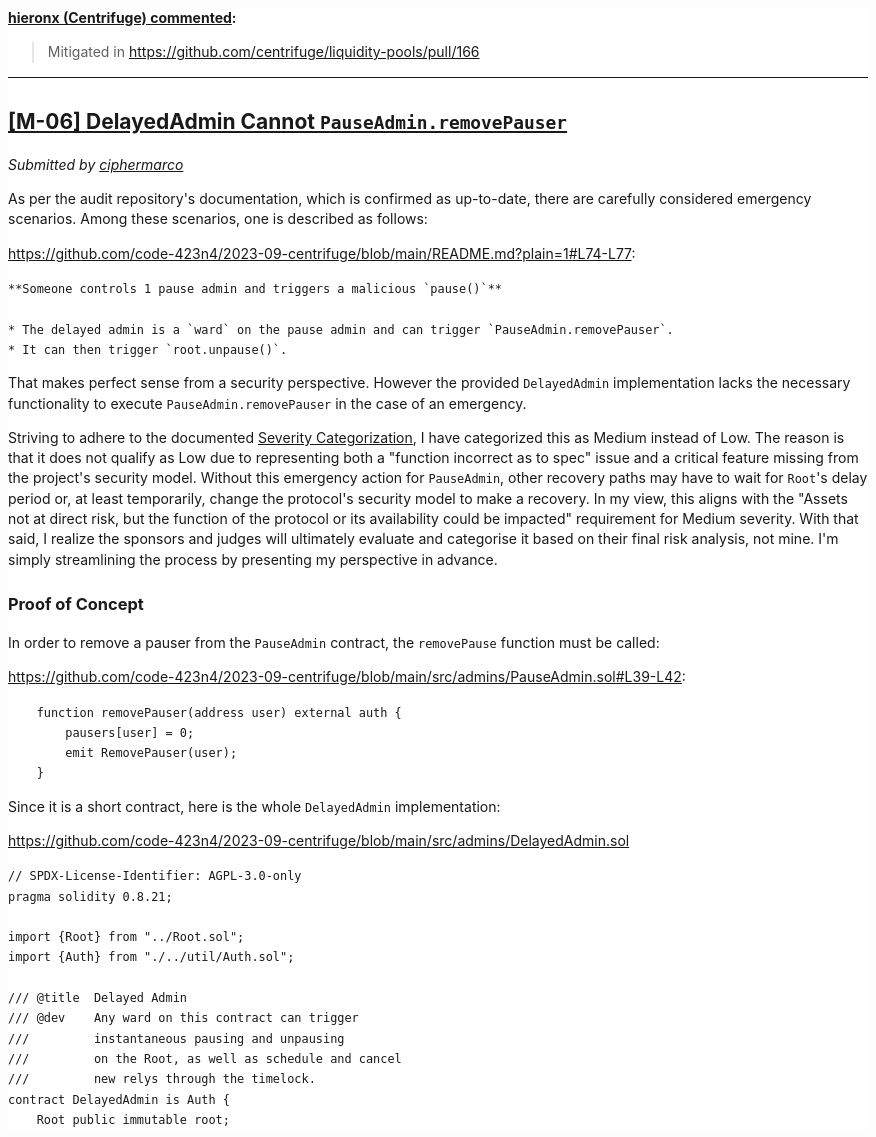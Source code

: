 **[hieronx (Centrifuge) commented](https://github.com/code-423n4/2023-09-centrifuge-findings/issues/118#issuecomment-1745029786):**
 > Mitigated in https://github.com/centrifuge/liquidity-pools/pull/166



***

## [[M-06] DelayedAdmin Cannot `PauseAdmin.removePauser`](https://github.com/code-423n4/2023-09-centrifuge-findings/issues/92)
*Submitted by [ciphermarco](https://github.com/code-423n4/2023-09-centrifuge-findings/issues/92)*

As per the audit repository's documentation, which is confirmed as up-to-date, there are carefully considered emergency scenarios. Among these scenarios, one is described as follows:

<https://github.com/code-423n4/2023-09-centrifuge/blob/main/README.md?plain=1#L74-L77>:

    **Someone controls 1 pause admin and triggers a malicious `pause()`**

    * The delayed admin is a `ward` on the pause admin and can trigger `PauseAdmin.removePauser`.
    * It can then trigger `root.unpause()`.

That makes perfect sense from a security perspective. However the provided `DelayedAdmin` implementation lacks the necessary functionality to execute `PauseAdmin.removePauser` in the case of an emergency.

Striving to adhere to the documented [Severity Categorization](https://docs.code4rena.com/awarding/judging-criteria/severity-categorization), I have categorized this as Medium instead of Low. The reason is that it does not qualify as Low due to representing both a "function incorrect as to spec" issue and a critical feature missing from the project's security model. Without this emergency action for `PauseAdmin`, other recovery paths may have to wait for `Root`'s delay period or, at least temporarily, change the protocol's security model to make a recovery. In my view, this aligns with the "Assets not at direct risk, but the function of the protocol or its availability could be impacted" requirement for Medium severity. With that said, I realize the sponsors and judges will ultimately evaluate and categorise it based on their final risk analysis, not mine. I'm simply streamlining the process by presenting my perspective in advance.

### Proof of Concept

In order to remove a pauser from the `PauseAdmin` contract, the `removePause` function must be called:

<https://github.com/code-423n4/2023-09-centrifuge/blob/main/src/admins/PauseAdmin.sol#L39-L42>:

```
    function removePauser(address user) external auth {
        pausers[user] = 0;
        emit RemovePauser(user);
    }
```

Since it is a short contract, here is the whole `DelayedAdmin` implementation:

<https://github.com/code-423n4/2023-09-centrifuge/blob/main/src/admins/DelayedAdmin.sol>

```
// SPDX-License-Identifier: AGPL-3.0-only
pragma solidity 0.8.21;

import {Root} from "../Root.sol";
import {Auth} from "./../util/Auth.sol";

/// @title  Delayed Admin
/// @dev    Any ward on this contract can trigger
///         instantaneous pausing and unpausing
///         on the Root, as well as schedule and cancel
///         new relys through the timelock.
contract DelayedAdmin is Auth {
    Root public immutable root;
```